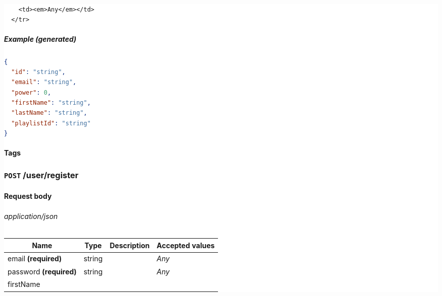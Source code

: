         <td><em>Any</em></td>
      </tr>
  </tbody>
</table>


##### Example _(generated)_

```json
{
  "id": "string",
  "email": "string",
  "power": 0,
  "firstName": "string",
  "lastName": "string",
  "playlistId": "string"
}
```

#### Tags

<div class="tags">
  <div class="tags__tag"></div>
</div>
</div>

### `POST` /user/register
<a id="op-post-user-register" />







#### Request body
###### application/json



<table>
  <thead>
    <tr>
      <th>Name</th>
      <th>Type</th>
      <th>Description</th>
      <th>Accepted values</th>
    </tr>
  </thead>
  <tbody>
      <tr>
        <td>email <strong>(required)</strong></td>
        <td>
          string
        </td>
        <td></td>
        <td><em>Any</em></td>
      </tr>
      <tr>
        <td>password <strong>(required)</strong></td>
        <td>
          string
        </td>
        <td></td>
        <td><em>Any</em></td>
      </tr>
      <tr>
        <td>firstName</td>
        <td>
